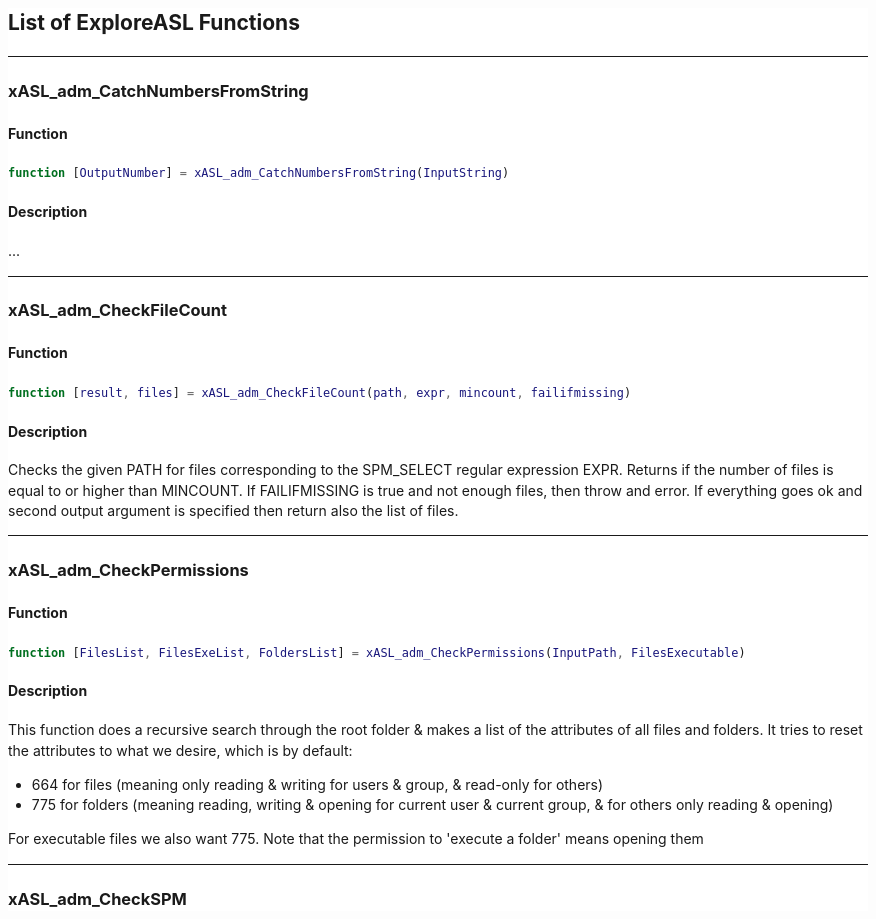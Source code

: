 

## List of ExploreASL Functions

----
### xASL_adm_CatchNumbersFromString

#### Function
```matlab
function [OutputNumber] = xASL_adm_CatchNumbersFromString(InputString)
```

#### Description
...

----
### xASL_adm_CheckFileCount

#### Function
```matlab
function [result, files] = xASL_adm_CheckFileCount(path, expr, mincount, failifmissing)
```

#### Description
Checks the given PATH for files corresponding to the SPM_SELECT regular expression EXPR. Returns if the number of files is equal to or higher than MINCOUNT. If FAILIFMISSING is true and not enough files, then throw and error. If everything goes ok and second output argument is specified then return also the list of files.

-----
### xASL_adm_CheckPermissions

#### Function
```matlab
function [FilesList, FilesExeList, FoldersList] = xASL_adm_CheckPermissions(InputPath, FilesExecutable)
```

#### Description
This function does a recursive search through the root folder & makes a list of the attributes of all files and folders.
It tries to reset the attributes to what we desire, which is by default:

* 664 for files (meaning only reading & writing for users & group, & read-only for others) 
* 775 for folders (meaning reading, writing & opening for current user & current group, & for others only reading & opening) 

For executable files we also want 775. Note that the permission to 'execute a folder' means opening them

----
### xASL_adm_CheckSPM
